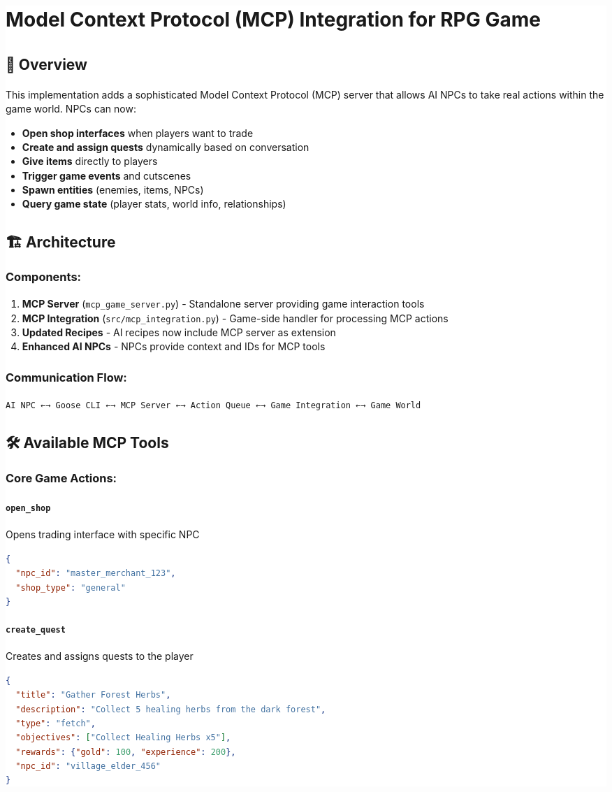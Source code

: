 # Model Context Protocol (MCP) Integration for RPG Game

## 🎯 **Overview**

This implementation adds a sophisticated Model Context Protocol (MCP) server that allows AI NPCs to take real actions within the game world. NPCs can now:

- **Open shop interfaces** when players want to trade
- **Create and assign quests** dynamically based on conversation
- **Give items** directly to players
- **Trigger game events** and cutscenes
- **Spawn entities** (enemies, items, NPCs)
- **Query game state** (player stats, world info, relationships)

## 🏗️ **Architecture**

### **Components:**

1. **MCP Server** (`mcp_game_server.py`) - Standalone server providing game interaction tools
2. **MCP Integration** (`src/mcp_integration.py`) - Game-side handler for processing MCP actions
3. **Updated Recipes** - AI recipes now include MCP server as extension
4. **Enhanced AI NPCs** - NPCs provide context and IDs for MCP tools

### **Communication Flow:**
```
AI NPC ←→ Goose CLI ←→ MCP Server ←→ Action Queue ←→ Game Integration ←→ Game World
```

## 🛠️ **Available MCP Tools**

### **Core Game Actions:**

#### **`open_shop`**
Opens trading interface with specific NPC
```json
{
  "npc_id": "master_merchant_123",
  "shop_type": "general"
}
```

#### **`create_quest`**
Creates and assigns quests to the player
```json
{
  "title": "Gather Forest Herbs",
  "description": "Collect 5 healing herbs from the dark forest",
  "type": "fetch",
  "objectives": ["Collect Healing Herbs x5"],
  "rewards": {"gold": 100, "experience": 200},
  "npc_id": "village_elder_456"
}
```
